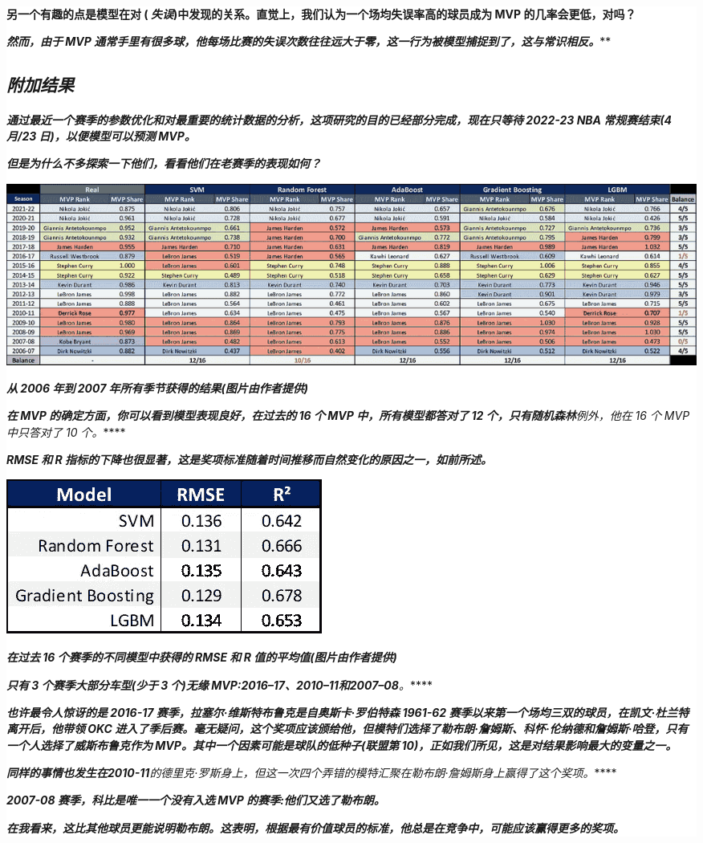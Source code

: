 ****另一个有趣的点是模型在**对** ( *失误*)中发现的关系。直觉上，我们认为一个场均失误率高的球员成为 MVP 的几率会更低，对吗？****

****然而，由于 MVP 通常手里有很多球*，他每场比赛的失误次数往往远大于零，这一行为被模型捕捉到了，这与常识相反。*****

## *****附加结果*****

*****通过最近一个赛季的参数优化和对最重要的统计数据的分析，这项研究的目的已经部分完成，现在只等待 2022-23 NBA 常规赛结束(4 月/23 日)，以便模型可以预测 MVP。*****

*****但是为什么不多探索一下他们，看看他们在老赛季的表现如何？*****

*****![](img/5e7e492860cca3f8bdbf2897c85cd720.png)*****

*****从 2006 年到 2007 年所有季节获得的结果(图片由作者提供)*****

*****在 MVP 的确定方面，你可以看到模型表现良好，在过去的 16 个 MVP 中，所有模型都答对了 12 个，只有**随机森林**例外，他在 16 个 MVP 中只答对了 10 个。*****

*****RMSE 和 R 指标的下降也很显著，这是奖项标准随着时间推移而自然变化的原因之一，如前所述。*****

*****![](img/fb82da13fde62dfcf1bf5706d6381cd1.png)*****

*****在过去 16 个赛季的不同模型中获得的 RMSE 和 R 值的平均值(图片由作者提供)*****

*****只有 3 个赛季大部分车型(少于 3 个)无缘 MVP:**2016–17**、**2010–11**和**2007–08**。*****

*****也许最令人惊讶的是 2016-17 赛季，拉塞尔·维斯特布鲁克是自奥斯卡·罗伯特森 1961-62 赛季以来第一个场均三双的球员，在凯文·杜兰特离开后，他带领 OKC 进入了季后赛。毫无疑问，这个奖项应该颁给他，但模特们选择了勒布朗·詹姆斯、科怀·伦纳德和詹姆斯·哈登，只有一个人选择了威斯布鲁克作为 MVP。其中一个因素可能是球队的低种子(联盟第 10)，正如我们所见，这是对结果影响最大的变量之一。*****

*****同样的事情也发生在**2010-11**的**德里克·罗斯**身上，但这一次四个弄错的模特汇聚在**勒布朗·詹姆斯**身上赢得了这个奖项。*****

*****2007-08 赛季，科比是唯一一个没有入选 MVP 的赛季:他们又选了勒布朗。*****

*****在我看来，这比其他球员更能说明勒布朗。这表明，根据最有价值球员的标准，他总是在竞争中，可能应该赢得更多的奖项。*****

